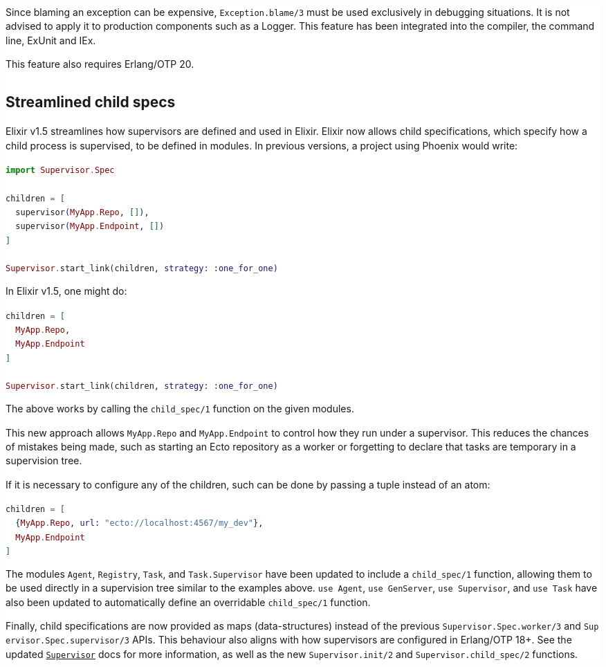 Since blaming an exception can be expensive, `Exception.blame/3` must be used exclusively in debugging situations. It is not advised to apply it to production components such as a Logger. This feature has been integrated into the compiler, the command line, ExUnit and IEx.

This feature also requires Erlang/OTP 20.

## Streamlined child specs

Elixir v1.5 streamlines how supervisors are defined and used in Elixir. Elixir now allows child specifications, which specify how a child process is supervised, to be defined in modules. In previous versions, a project using Phoenix would write:

```elixir
import Supervisor.Spec

children = [
  supervisor(MyApp.Repo, []),
  supervisor(MyApp.Endpoint, [])
]

Supervisor.start_link(children, strategy: :one_for_one)
```

In Elixir v1.5, one might do:

```elixir
children = [
  MyApp.Repo,
  MyApp.Endpoint
]

Supervisor.start_link(children, strategy: :one_for_one)
```

The above works by calling the `child_spec/1` function on the given modules.

This new approach allows `MyApp.Repo` and `MyApp.Endpoint` to control how they run under a supervisor. This reduces the chances of mistakes being made, such as starting an Ecto repository as a worker or forgetting to declare that tasks are temporary in a supervision tree.

If it is necessary to configure any of the children, such can be done by passing a tuple instead of an atom:

```elixir
children = [
  {MyApp.Repo, url: "ecto://localhost:4567/my_dev"},
  MyApp.Endpoint
]
```

The modules `Agent`, `Registry`, `Task`, and `Task.Supervisor` have been updated to include a `child_spec/1` function, allowing them to be used directly in a supervision tree similar to the examples above. `use Agent`, `use GenServer`, `use Supervisor`, and `use Task` have also been updated to automatically define an overridable `child_spec/1` function.

Finally, child specifications are now provided as maps (data-structures) instead of the previous `Supervisor.Spec.worker/3` and `Supervisor.Spec.supervisor/3` APIs. This behaviour also aligns with how supervisors are configured in Erlang/OTP 18+. See the updated [`Supervisor`](https://hexdocs.pm/elixir/1.5/Supervisor.html) docs for more information, as well as the new `Supervisor.init/2` and `Supervisor.child_spec/2` functions.

